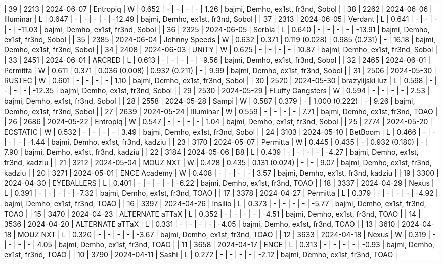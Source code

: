 |           39 |     2213 | 2024-06-07 | Entropiq          | W   | 0.652      | -            | -                | -                | -         |     1.26 | bajmi, Demho, ex1st, fr3nd, Sobol   |
|           38 |     2262 | 2024-06-06 | Illuminar         | L   | 0.647      | -            | -                | -                | -         |   -12.49 | bajmi, Demho, ex1st, fr3nd, Sobol   |
|           37 |     2313 | 2024-06-05 | Verdant           | L   | 0.641      | -            | -                | -                | -         |   -11.03 | bajmi, Demho, ex1st, fr3nd, Sobol   |
|           36 |     2325 | 2024-06-05 | Serbia            | L   | 0.640      | -            | -                | -                | -         |   -13.91 | bajmi, Demho, ex1st, fr3nd, Sobol   |
|           35 |     2385 | 2024-06-04 | Johnny Speeds     | W   | 0.632      | 0.371        | 0.119 (0.028)    | 0.985 (0.231)    | -         |    16.18 | bajmi, Demho, ex1st, fr3nd, Sobol   |
|           34 |     2408 | 2024-06-03 | UNiTY             | W   | 0.625      | -            | -                | -                | -         |    10.87 | bajmi, Demho, ex1st, fr3nd, Sobol   |
|           33 |     2451 | 2024-06-01 | ARCRED            | L   | 0.613      | -            | -                | -                | -         |    -9.56 | bajmi, Demho, ex1st, fr3nd, Sobol   |
|           32 |     2465 | 2024-06-01 | Permitta          | W   | 0.611      | 0.371        | 0.036 (0.008)    | 0.932 (0.211)    | -         |     9.99 | bajmi, Demho, ex1st, fr3nd, Sobol   |
|           31 |     2506 | 2024-05-30 | RUSTEC            | W   | 0.601      | -            | -                | -                | -         |     1.10 | bajmi, Demho, ex1st, fr3nd, Sobol   |
|           30 |     2520 | 2024-05-30 | brazylijski luz   | L   | 0.598      | -            | -                | -                | -         |   -12.35 | bajmi, Demho, ex1st, fr3nd, Sobol   |
|           29 |     2530 | 2024-05-29 | FLuffy Gangsters  | W   | 0.594      | -            | -                | -                | -         |     2.53 | bajmi, Demho, ex1st, fr3nd, Sobol   |
|           28 |     2558 | 2024-05-28 | Sampi             | W   | 0.587      | 0.379        | -                | 1.000 (0.222)    | -         |     9.26 | bajmi, Demho, ex1st, fr3nd, Sobol   |
|           27 |     2639 | 2024-05-24 | Illuminar         | W   | 0.559      | -            | -                | -                | -         |     7.71 | bajmi, Demho, ex1st, fr3nd, TOAO    |
|           26 |     2686 | 2024-05-22 | Entropiq          | W   | 0.547      | -            | -                | -                | -         |     1.04 | bajmi, Demho, ex1st, fr3nd, Sobol   |
|           25 |     2774 | 2024-05-20 | ECSTATIC          | W   | 0.532      | -            | -                | -                | -         |     3.49 | bajmi, Demho, ex1st, fr3nd, Sobol   |
|           24 |     3103 | 2024-05-10 | BetBoom           | L   | 0.466      | -            | -                | -                | -         |    -1.44 | bajmi, Demho, ex1st, fr3nd, kadziu  |
|           23 |     3170 | 2024-05-07 | Permitta          | W   | 0.445      | 0.435        | -                | 0.932 (0.180)    | -         |     7.90 | bajmi, Demho, ex1st, fr3nd, kadziu  |
|           22 |     3184 | 2024-05-06 | B8                | L   | 0.439      | -            | -                | -                | -         |    -4.27 | bajmi, Demho, ex1st, fr3nd, kadziu  |
|           21 |     3212 | 2024-05-04 | MOUZ NXT          | W   | 0.428      | 0.435        | 0.131 (0.024)    | -                | -         |     9.07 | bajmi, Demho, ex1st, fr3nd, kadziu  |
|           20 |     3271 | 2024-05-01 | ENCE Academy      | W   | 0.408      | -            | -                | -                | -         |     3.57 | bajmi, Demho, ex1st, fr3nd, kadziu  |
|           19 |     3300 | 2024-04-30 | EYEBALLERS        | L   | 0.401      | -            | -                | -                | -         |    -6.22 | bajmi, Demho, ex1st, fr3nd, TOAO    |
|           18 |     3337 | 2024-04-29 | Nexus             | L   | 0.391      | -            | -                | -                | -         |    -7.32 | bajmi, Demho, ex1st, fr3nd, TOAO    |
|           17 |     3378 | 2024-04-27 | Permitta          | L   | 0.379      | -            | -                | -                | -         |    -4.92 | bajmi, Demho, ex1st, fr3nd, TOAO    |
|           16 |     3397 | 2024-04-26 | Insilio           | L   | 0.373      | -            | -                | -                | -         |    -5.77 | bajmi, Demho, ex1st, fr3nd, TOAO    |
|           15 |     3470 | 2024-04-23 | ALTERNATE aTTaX   | L   | 0.352      | -            | -                | -                | -         |    -4.51 | bajmi, Demho, ex1st, fr3nd, TOAO    |
|           14 |     3536 | 2024-04-20 | ALTERNATE aTTaX   | L   | 0.331      | -            | -                | -                | -         |    -4.05 | bajmi, Demho, ex1st, fr3nd, TOAO    |
|           13 |     3610 | 2024-04-18 | MOUZ NXT          | L   | 0.320      | -            | -                | -                | -         |    -3.67 | bajmi, Demho, ex1st, fr3nd, TOAO    |
|           12 |     3633 | 2024-04-18 | Nexus             | W   | 0.319      | -            | -                | -                | -         |     4.05 | bajmi, Demho, ex1st, fr3nd, TOAO    |
|           11 |     3658 | 2024-04-17 | ENCE              | L   | 0.313      | -            | -                | -                | -         |    -0.93 | bajmi, Demho, ex1st, fr3nd, TOAO    |
|           10 |     3790 | 2024-04-11 | Sashi             | L   | 0.272      | -            | -                | -                | -         |    -2.12 | bajmi, Demho, ex1st, fr3nd, TOAO    |